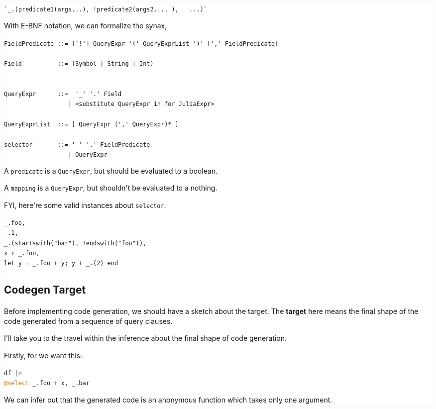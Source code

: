     `_.(predicate1(args...), !predicate2(args2..., ),   ...)`


With E-BNF notation, we can formalize the synax,


```
FieldPredicate ::= ['!'] QueryExpr '(' QueryExprList ')' [',' FieldPredicate]

Field          ::= (Symbol | String | Int)


QueryExpr      ::=  '_' '.' Field
                  | <substitute QueryExpr in for JuliaExpr>

QueryExprList  ::= [ QueryExpr (',' QueryExpr)* ]

selector       ::= '_' '.' FieldPredicate
                  | QueryExpr
```


A `predicate` is a `QueryExpr`, but should be evaluated to a boolean.


A `mapping`  is a `QueryExpr`, but shouldn't be evaluated to a nothing.


FYI, here're some valid instances about `selector`.


```
_.foo,
_.1,
_.(startswith("bar"), !endswith("foo")),
x + _.foo,
let y = _.foo + y; y + _.(2) end
```


<a id='Codegen-Target-1'></a>

## Codegen Target


Before implementing code generation, we should have a sketch about the target. The **target** here means the final shape of the code generated from a sequence of query clauses.


I'll take you to the travel within the inference about the final shape of code generation.


Firstly, for we want this:


```julia
df |>
@select _.foo + x, _.bar
```


We can infer out that the generated code is an anonymous function which takes only one argument.
